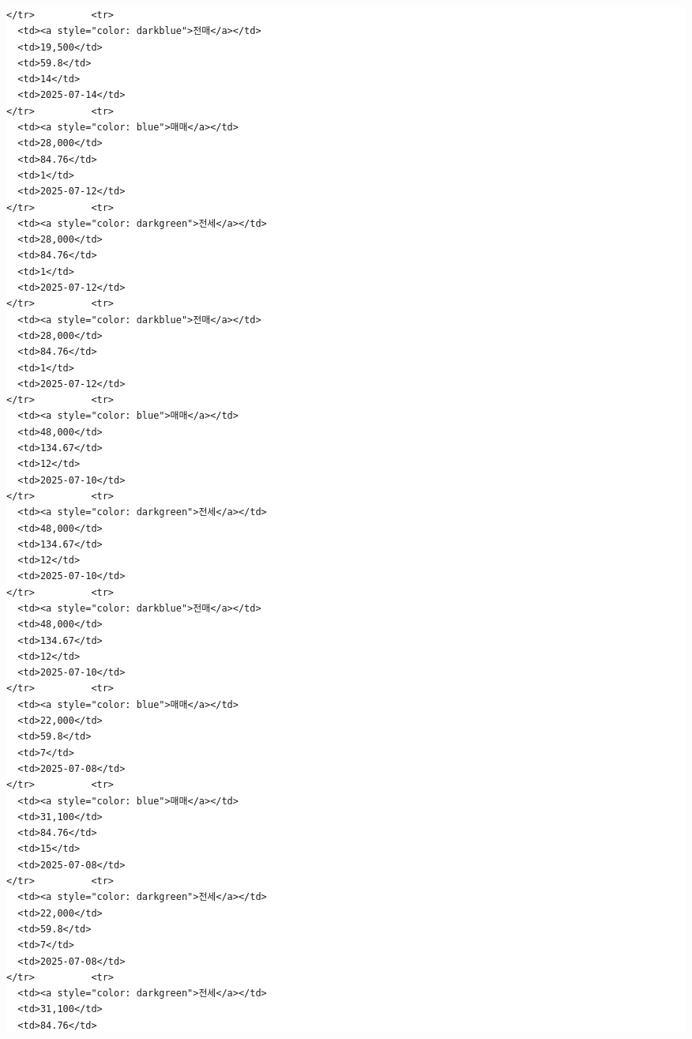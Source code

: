     </tr>          <tr>
      <td><a style="color: darkblue">전매</a></td>
      <td>19,500</td>
      <td>59.8</td>
      <td>14</td>
      <td>2025-07-14</td>
    </tr>          <tr>
      <td><a style="color: blue">매매</a></td>
      <td>28,000</td>
      <td>84.76</td>
      <td>1</td>
      <td>2025-07-12</td>
    </tr>          <tr>
      <td><a style="color: darkgreen">전세</a></td>
      <td>28,000</td>
      <td>84.76</td>
      <td>1</td>
      <td>2025-07-12</td>
    </tr>          <tr>
      <td><a style="color: darkblue">전매</a></td>
      <td>28,000</td>
      <td>84.76</td>
      <td>1</td>
      <td>2025-07-12</td>
    </tr>          <tr>
      <td><a style="color: blue">매매</a></td>
      <td>48,000</td>
      <td>134.67</td>
      <td>12</td>
      <td>2025-07-10</td>
    </tr>          <tr>
      <td><a style="color: darkgreen">전세</a></td>
      <td>48,000</td>
      <td>134.67</td>
      <td>12</td>
      <td>2025-07-10</td>
    </tr>          <tr>
      <td><a style="color: darkblue">전매</a></td>
      <td>48,000</td>
      <td>134.67</td>
      <td>12</td>
      <td>2025-07-10</td>
    </tr>          <tr>
      <td><a style="color: blue">매매</a></td>
      <td>22,000</td>
      <td>59.8</td>
      <td>7</td>
      <td>2025-07-08</td>
    </tr>          <tr>
      <td><a style="color: blue">매매</a></td>
      <td>31,100</td>
      <td>84.76</td>
      <td>15</td>
      <td>2025-07-08</td>
    </tr>          <tr>
      <td><a style="color: darkgreen">전세</a></td>
      <td>22,000</td>
      <td>59.8</td>
      <td>7</td>
      <td>2025-07-08</td>
    </tr>          <tr>
      <td><a style="color: darkgreen">전세</a></td>
      <td>31,100</td>
      <td>84.76</td>